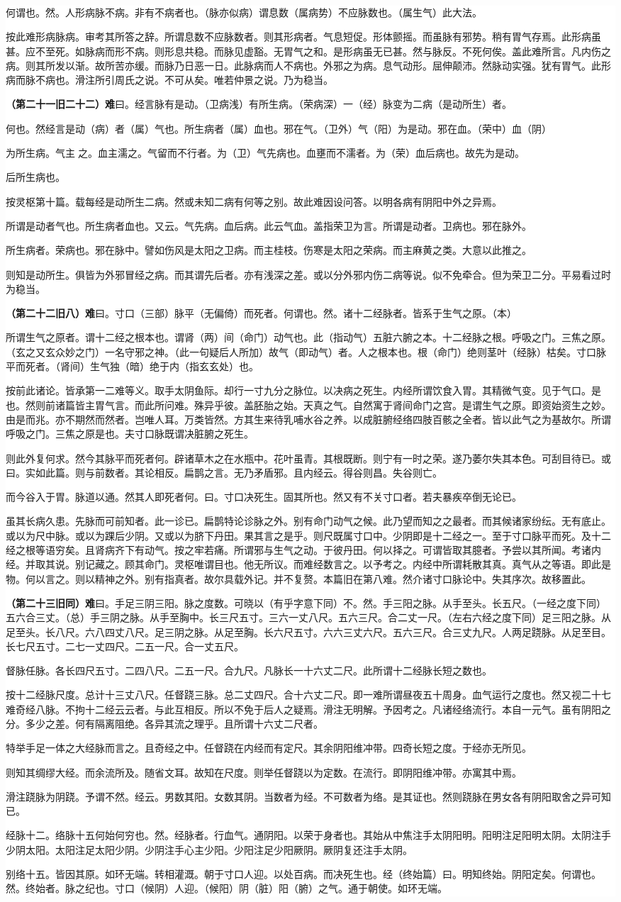 何谓也。然。人形病脉不病。非有不病者也。（脉亦似病）谓息数（属病势）不应脉数也。（属生气）此大法。  

按此难形病脉病。审考其所答之辞。所谓息数不应脉数者。则其形病者。气息短促。形体颤摇。而虽脉有邪势。稍有胃气存焉。此形病虽甚。应不至死。如脉病而形不病。则形息共稳。而脉见虚豁。无胃气之和。是形病虽无已甚。然与脉反。不死何俟。盖此难所言。凡内伤之病。则其所发以渐。故所苦亦缓。而脉乃日恶一日。此脉病而人不病也。外邪之为病。息气动形。屈伸颠沛。然脉动实强。犹有胃气。此形病而脉不病也。滑注所引周氏之说。不可从矣。唯若仲景之说。乃为稳当。  

**（第二十一旧二十二）难**曰。经言脉有是动。（卫病浅）有所生病。（荣病深）一（经）脉变为二病（是动所生）者。  

何也。然经言是动（病）者（属）气也。所生病者（属）血也。邪在气。（卫外）气（阳）为是动。邪在血。（荣中）血（阴）  

为所生病。气主 之。血主濡之。气留而不行者。为（卫）气先病也。血壅而不濡者。为（荣）血后病也。故先为是动。  

后所生病也。  

按灵枢第十篇。载每经是动所生二病。然或未知二病有何等之别。故此难因设问答。以明各病有阴阳中外之异焉。  

所谓是动者气也。所生病者血也。又云。气先病。血后病。此云气血。盖指荣卫为言。所谓是动者。卫病也。邪在脉外。  

所生病者。荣病也。邪在脉中。譬如伤风是太阳之卫病。而主桂枝。伤寒是太阳之荣病。而主麻黄之类。大意以此推之。  

则知是动所生。俱皆为外邪冒经之病。而其谓先后者。亦有浅深之差。或以分外邪内伤二病等说。似不免牵合。但为荣卫二分。平易看过时为稳当。  

**（第二十二旧八）难**曰。寸口（三部）脉平（无偏倚）而死者。何谓也。然。诸十二经脉者。皆系于生气之原。（本）  

所谓生气之原者。谓十二经之根本也。谓肾（两）间（命门）动气也。此（指动气）五脏六腑之本。十二经脉之根。呼吸之门。三焦之原。（玄之又玄众妙之门）一名守邪之神。（此一句疑后人所加）故气（即动气）者。人之根本也。根（命门）绝则茎叶（经脉）枯矣。寸口脉平而死者。（肾间）生气独（暗）绝于内（指玄玄处）也。  

按前此诸论。皆承第一二难等义。取手太阴鱼际。却行一寸九分之脉位。以决病之死生。内经所谓饮食入胃。其精微气变。见于气口。是也。然则前诸篇皆主胃气言。而此所问难。殊异乎彼。盖胚胎之始。天真之气。自然寓于肾间命门之宫。是谓生气之原。即资始资生之妙。由是而兆。亦不期然而然者。岂唯人耳。万类皆然。方其生来待乳哺水谷之养。以成脏腑经络四肢百骸之全者。皆以此气之为基故尔。所谓呼吸之门。三焦之原是也。夫寸口脉既谓决脏腑之死生。  

则此外复何求。然今其脉平而死者何。辟诸草木之在水瓶中。花叶虽青。其根既断。则宁有一时之荣。遂乃萎尔失其本色。可刮目待已。或曰。实如此篇。则与前数者。其论相反。扁鹊之言。无乃矛盾邪。且内经云。得谷则昌。失谷则亡。  

而今谷入于胃。脉道以通。然其人即死者何。曰。寸口决死生。固其所也。然又有不关寸口者。若夫暴疾卒倒无论已。  

虽其长病久患。先脉而可前知者。此一诊已。扁鹊特论诊脉之外。别有命门动气之候。此乃望而知之之最者。而其候诸家纷纭。无有底止。或以为尺中脉。或以为踝后少阴。又或以为脐下丹田。果其言之是乎。则尺既属寸口中。少阴即是十二经之一。至于寸口脉平而死。及十二经之根等语穷矣。且肾病齐下有动气。按之牢若痛。所谓邪与生气之动。于彼丹田。何以择之。可谓皆取其臆者。予尝以其所闻。考诸内经。并取其说。别记藏之。顾其命门。灵枢唯谓目也。他无所议。而难经数言之。以予考之。内经中所谓耗散其真。真气从之等语。即此是物。何以言之。则以精神之外。别有指真者。故尔具载外记。并不复赘。本篇旧在第八难。然介诸寸口脉论中。失其序次。故移置此。  

**（第二十三旧同）难**曰。手足三阴三阳。脉之度数。可晓以（有乎字意下同）不。然。手三阳之脉。从手至头。长五尺。（一经之度下同）五六合三丈。（总）手三阴之脉。从手至胸中。长三尺五寸。三六一丈八尺。五六三尺。合二丈一尺。（左右六经之度下同）足三阳之脉。从足至头。长八尺。六八四丈八尺。足三阴之脉。从足至胸。长六尺五寸。六六三丈六尺。五六三尺。合三丈九尺。人两足跷脉。从足至目。长七尺五寸。二七一丈四尺。二五一尺。合一丈五尺。  

督脉任脉。各长四尺五寸。二四八尺。二五一尺。合九尺。凡脉长一十六丈二尺。此所谓十二经脉长短之数也。  

按十二经脉尺度。总计十三丈八尺。任督跷三脉。总二丈四尺。合十六丈二尺。即一难所谓昼夜五十周身。血气运行之度也。然又视二十七难奇经八脉。不拘十二经云云者。与此互相反。所以不免于后人之疑焉。滑注无明解。予因考之。凡诸经络流行。本自一元气。虽有阴阳之分。多少之差。何有隔离阻绝。各异其流之理乎。且所谓十六丈二尺者。  

特举手足一体之大经脉而言之。且奇经之中。任督跷在内经而有定尺。其余阴阳维冲带。四奇长短之度。于经亦无所见。  

则知其绸缪大经。而余流所及。随省文耳。故知在尺度。则举任督跷以为定数。在流行。即阴阳维冲带。亦寓其中焉。  

滑注跷脉为阴跷。予谓不然。经云。男数其阳。女数其阴。当数者为经。不可数者为络。是其证也。然则跷脉在男女各有阴阳取舍之异可知已。  

经脉十二。络脉十五何始何穷也。然。经脉者。行血气。通阴阳。以荣于身者也。其始从中焦注手太阴阳明。阳明注足阳明太阴。太阴注手少阴太阳。太阳注足太阳少阴。少阴注手心主少阳。少阳注足少阳厥阴。厥阴复还注手太阴。  

别络十五。皆因其原。如环无端。转相灌溉。朝于寸口人迎。以处百病。而决死生也。经（终始篇）曰。明知终始。阴阳定矣。何谓也。然。终始者。脉之纪也。寸口（候阴）人迎。（候阳）阴（脏）阳（腑）之气。通于朝使。如环无端。  
